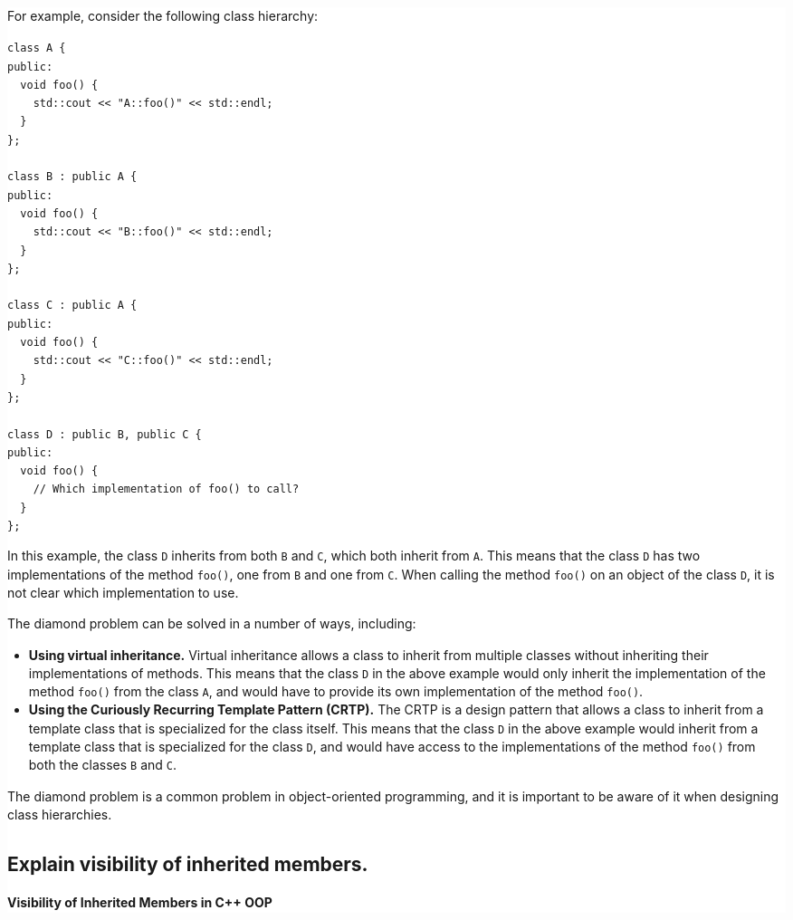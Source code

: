 For example, consider the following class hierarchy:

```
class A {
public:
  void foo() {
    std::cout << "A::foo()" << std::endl;
  }
};

class B : public A {
public:
  void foo() {
    std::cout << "B::foo()" << std::endl;
  }
};

class C : public A {
public:
  void foo() {
    std::cout << "C::foo()" << std::endl;
  }
};

class D : public B, public C {
public:
  void foo() {
    // Which implementation of foo() to call?
  }
};
```

In this example, the class `D` inherits from both `B` and `C`, which both inherit from `A`. This means that the class `D` has two implementations of the method `foo()`, one from `B` and one from `C`. When calling the method `foo()` on an object of the class `D`, it is not clear which implementation to use.

The diamond problem can be solved in a number of ways, including:

* **Using virtual inheritance.** Virtual inheritance allows a class to inherit from multiple classes without inheriting their implementations of methods. This means that the class `D` in the above example would only inherit the implementation of the method `foo()` from the class `A`, and would have to provide its own implementation of the method `foo()`.
* **Using the Curiously Recurring Template Pattern (CRTP).** The CRTP is a design pattern that allows a class to inherit from a template class that is specialized for the class itself. This means that the class `D` in the above example would inherit from a template class that is specialized for the class `D`, and would have access to the implementations of the method `foo()` from both the classes `B` and `C`.

The diamond problem is a common problem in object-oriented programming, and it is important to be aware of it when designing class hierarchies.


## Explain visibility of inherited members.
 **Visibility of Inherited Members in C++ OOP**

